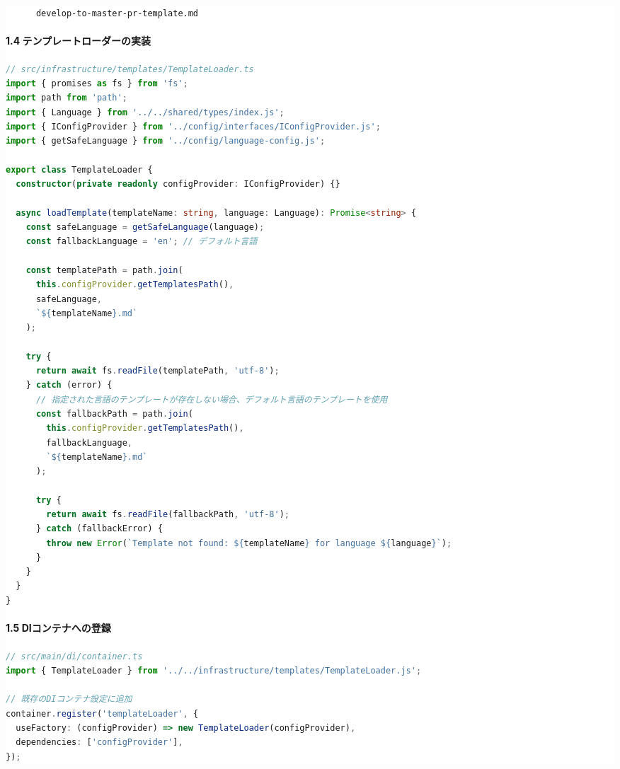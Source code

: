 ```
      develop-to-master-pr-template.md
```

#### 1.4 テンプレートローダーの実装

```typescript
// src/infrastructure/templates/TemplateLoader.ts
import { promises as fs } from 'fs';
import path from 'path';
import { Language } from '../../shared/types/index.js';
import { IConfigProvider } from '../config/interfaces/IConfigProvider.js';
import { getSafeLanguage } from '../config/language-config.js';

export class TemplateLoader {
  constructor(private readonly configProvider: IConfigProvider) {}

  async loadTemplate(templateName: string, language: Language): Promise<string> {
    const safeLanguage = getSafeLanguage(language);
    const fallbackLanguage = 'en'; // デフォルト言語

    const templatePath = path.join(
      this.configProvider.getTemplatesPath(),
      safeLanguage,
      `${templateName}.md`
    );

    try {
      return await fs.readFile(templatePath, 'utf-8');
    } catch (error) {
      // 指定された言語のテンプレートが存在しない場合、デフォルト言語のテンプレートを使用
      const fallbackPath = path.join(
        this.configProvider.getTemplatesPath(),
        fallbackLanguage,
        `${templateName}.md`
      );

      try {
        return await fs.readFile(fallbackPath, 'utf-8');
      } catch (fallbackError) {
        throw new Error(`Template not found: ${templateName} for language ${language}`);
      }
    }
  }
}
```

#### 1.5 DIコンテナへの登録

```typescript
// src/main/di/container.ts
import { TemplateLoader } from '../../infrastructure/templates/TemplateLoader.js';

// 既存のDIコンテナ設定に追加
container.register('templateLoader', {
  useFactory: (configProvider) => new TemplateLoader(configProvider),
  dependencies: ['configProvider'],
});
```
